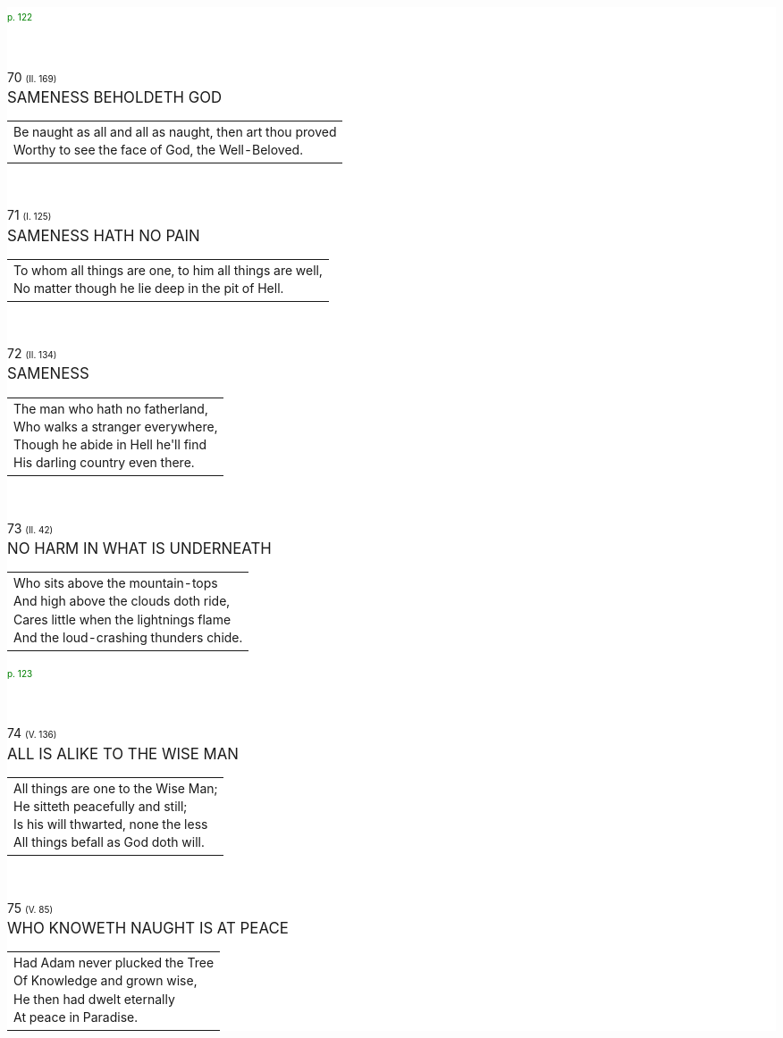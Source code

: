  <a name="page_122"><font size="1" color="GREEN">p. 122</font></a>
 
 </p>
 
 <p> </p>
 
 <p>70 <font size="1">(II. 169)</font><br>
 <big>SAMENESS BEHOLDETH GOD</big></p>
 <table align="center"><tr><td>Be naught as all and all as naught, then art thou proved<br>
 Worthy to see the face of God, the Well-Beloved.<br></td></tr></table>
 
 <p> </p>
 
 <p>71 <font size="1">(I. 125)</font><br>
 <big>SAMENESS HATH NO PAIN</big></p>
 <table align="center"><tr><td>To whom all things are one, to him all things are well,<br>
 No matter though he lie deep in the pit of Hell.<br></td></tr></table>
 
 <p> </p>
 
 <p>72 <font size="1">(II. 134)</font><br>
 <big>SAMENESS</big></p>
 <table align="center"><tr><td>The man who hath no fatherland,<br>
 Who walks a stranger everywhere,<br>
 Though he abide in Hell he'll find<br>
 His darling country even there.<br></td></tr></table>
 
 <p> </p>
 
 <p>73 <font size="1">(II. 42)</font><br>
 <big>NO HARM IN WHAT IS UNDERNEATH</big></p>
 <table align="center"><tr><td>Who sits above the mountain-tops<br>
 And high above the clouds doth ride,<br>
 Cares little when the lightnings flame<br>
 And the loud-crashing thunders chide.<br></td></tr></table>
 
 <p>
 
 
 
 <a name="page_123"><font size="1" color="GREEN">p. 123</font></a>
 
 </p>
 
 <p> </p>
 
 <p>74 <font size="1">(V. 136)</font><br>
 <big>ALL IS ALIKE TO THE WISE MAN</big></p>
 <table align="center"><tr><td>All things are one to the Wise Man;<br>
 He sitteth peacefully and still;<br>
 Is his will thwarted, none the less<br>
 All things befall as God doth will.<br></td></tr></table>
 
 <p> </p>
 
 <p>75 <font size="1">(V. 85)</font><br>
 <big>WHO KNOWETH NAUGHT IS AT PEACE</big></p>
 <table align="center"><tr><td>Had Adam never plucked the Tree<br>
 Of Knowledge and grown wise,<br>
 He then had dwelt eternally<br>
 At peace in Paradise.<br></td></tr></table>
 